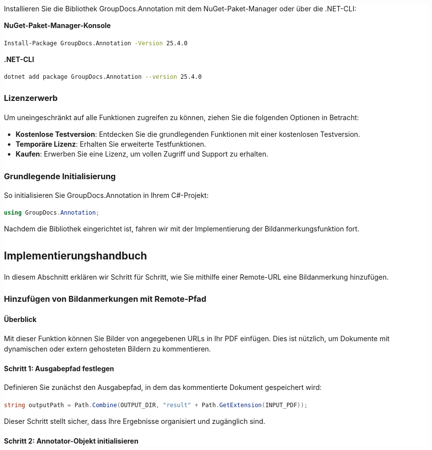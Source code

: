 Installieren Sie die Bibliothek GroupDocs.Annotation mit dem NuGet-Paket-Manager oder über die .NET-CLI:

**NuGet-Paket-Manager-Konsole**
```bash
Install-Package GroupDocs.Annotation -Version 25.4.0
```

**.NET-CLI**
```bash
dotnet add package GroupDocs.Annotation --version 25.4.0
```

### Lizenzerwerb

Um uneingeschränkt auf alle Funktionen zugreifen zu können, ziehen Sie die folgenden Optionen in Betracht:
- **Kostenlose Testversion**: Entdecken Sie die grundlegenden Funktionen mit einer kostenlosen Testversion.
- **Temporäre Lizenz**: Erhalten Sie erweiterte Testfunktionen.
- **Kaufen**: Erwerben Sie eine Lizenz, um vollen Zugriff und Support zu erhalten.

### Grundlegende Initialisierung

So initialisieren Sie GroupDocs.Annotation in Ihrem C#-Projekt:

```csharp
using GroupDocs.Annotation;
```

Nachdem die Bibliothek eingerichtet ist, fahren wir mit der Implementierung der Bildanmerkungsfunktion fort.

## Implementierungshandbuch

In diesem Abschnitt erklären wir Schritt für Schritt, wie Sie mithilfe einer Remote-URL eine Bildanmerkung hinzufügen.

### Hinzufügen von Bildanmerkungen mit Remote-Pfad

#### Überblick

Mit dieser Funktion können Sie Bilder von angegebenen URLs in Ihr PDF einfügen. Dies ist nützlich, um Dokumente mit dynamischen oder extern gehosteten Bildern zu kommentieren.

#### Schritt 1: Ausgabepfad festlegen

Definieren Sie zunächst den Ausgabepfad, in dem das kommentierte Dokument gespeichert wird:

```csharp
string outputPath = Path.Combine(OUTPUT_DIR, "result" + Path.GetExtension(INPUT_PDF));
```

Dieser Schritt stellt sicher, dass Ihre Ergebnisse organisiert und zugänglich sind.

#### Schritt 2: Annotator-Objekt initialisieren
